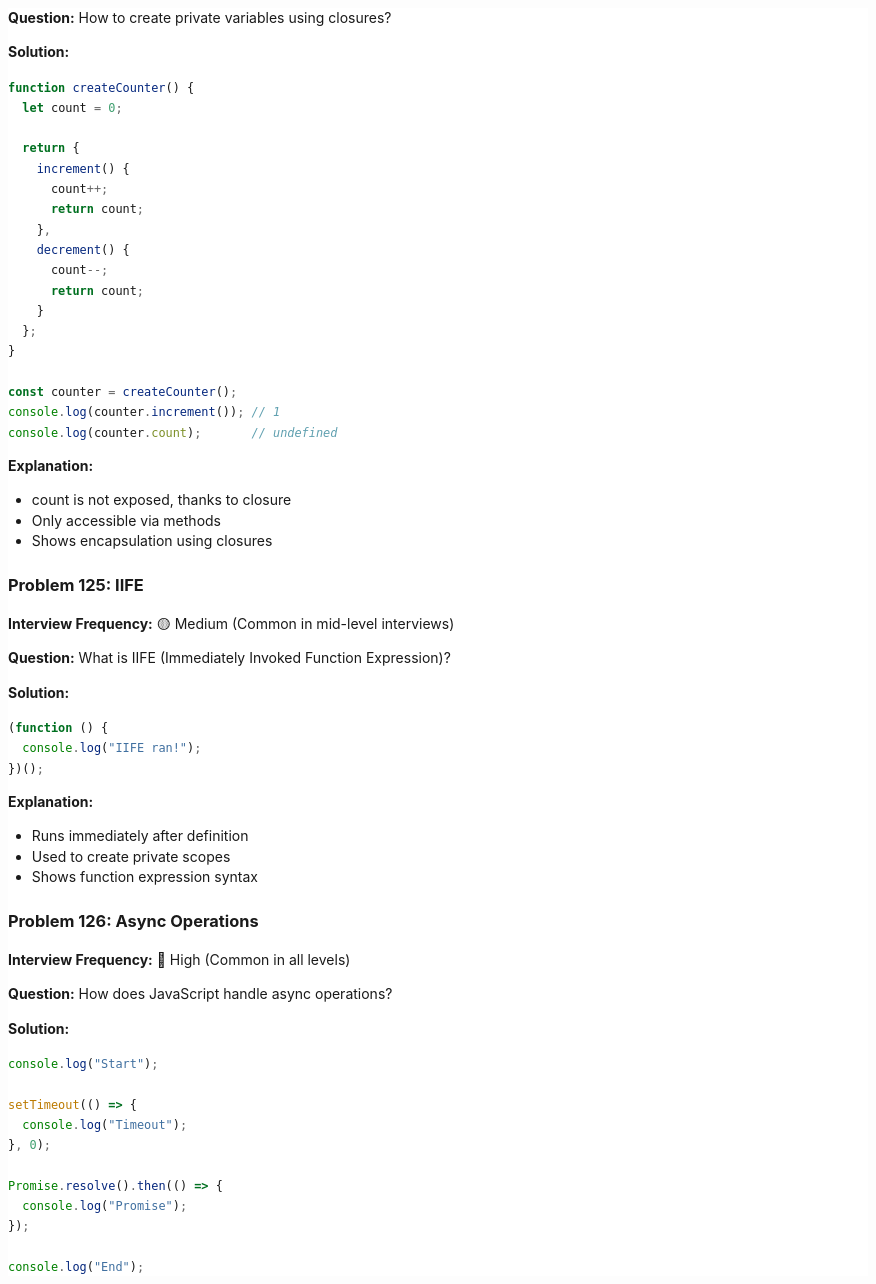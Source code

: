 **Question:** How to create private variables using closures?

**Solution:**
```javascript
function createCounter() {
  let count = 0;

  return {
    increment() {
      count++;
      return count;
    },
    decrement() {
      count--;
      return count;
    }
  };
}

const counter = createCounter();
console.log(counter.increment()); // 1
console.log(counter.count);       // undefined
```

**Explanation:**
- count is not exposed, thanks to closure
- Only accessible via methods
- Shows encapsulation using closures

### Problem 125: IIFE
**Interview Frequency:** 🟡 Medium (Common in mid-level interviews)

**Question:** What is IIFE (Immediately Invoked Function Expression)?

**Solution:**
```javascript
(function () {
  console.log("IIFE ran!");
})();
```

**Explanation:**
- Runs immediately after definition
- Used to create private scopes
- Shows function expression syntax

### Problem 126: Async Operations
**Interview Frequency:** 🔴 High (Common in all levels)

**Question:** How does JavaScript handle async operations?

**Solution:**
```javascript
console.log("Start");

setTimeout(() => {
  console.log("Timeout");
}, 0);

Promise.resolve().then(() => {
  console.log("Promise");
});

console.log("End");
```
